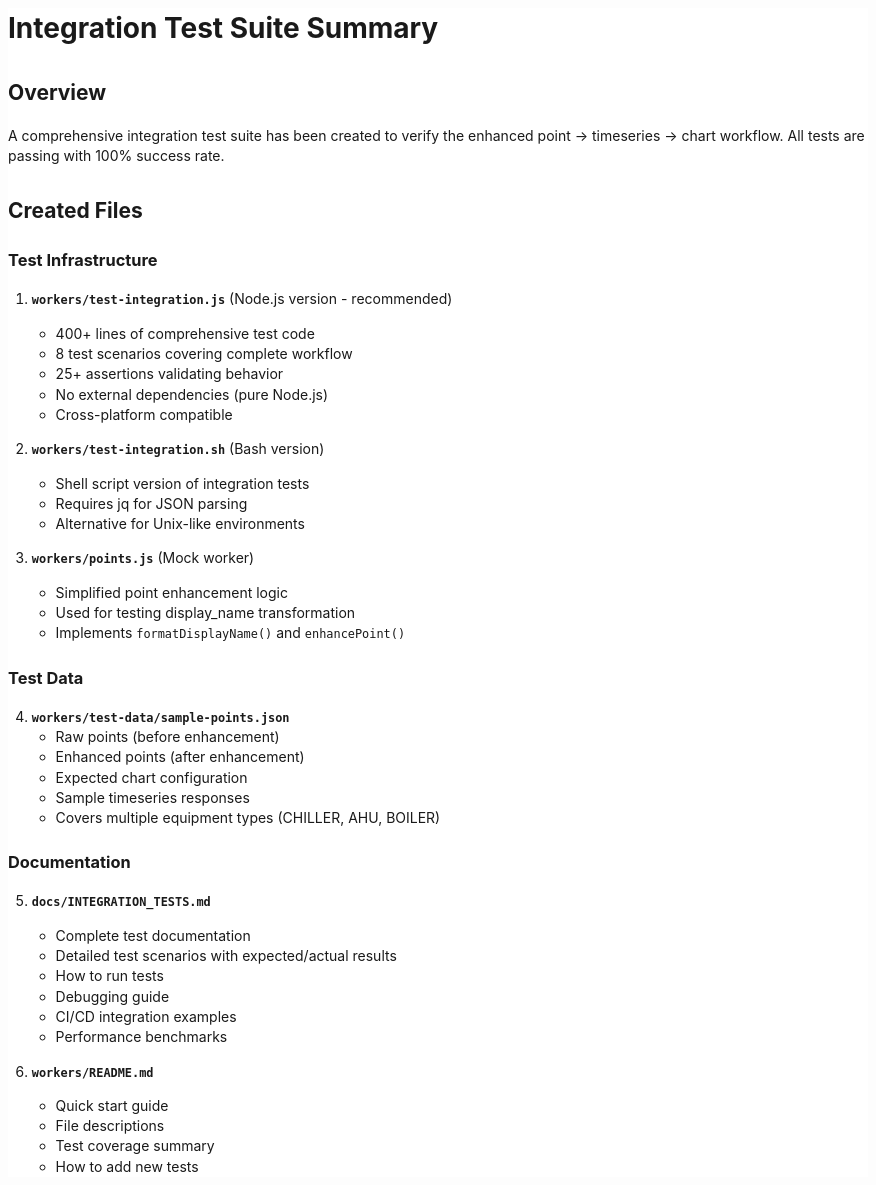 # Integration Test Suite Summary

## Overview

A comprehensive integration test suite has been created to verify the enhanced point → timeseries → chart workflow. All tests are passing with 100% success rate.

## Created Files

### Test Infrastructure

1. **`workers/test-integration.js`** (Node.js version - recommended)
   - 400+ lines of comprehensive test code
   - 8 test scenarios covering complete workflow
   - 25+ assertions validating behavior
   - No external dependencies (pure Node.js)
   - Cross-platform compatible

2. **`workers/test-integration.sh`** (Bash version)
   - Shell script version of integration tests
   - Requires jq for JSON parsing
   - Alternative for Unix-like environments

3. **`workers/points.js`** (Mock worker)
   - Simplified point enhancement logic
   - Used for testing display_name transformation
   - Implements `formatDisplayName()` and `enhancePoint()`

### Test Data

4. **`workers/test-data/sample-points.json`**
   - Raw points (before enhancement)
   - Enhanced points (after enhancement)
   - Expected chart configuration
   - Sample timeseries responses
   - Covers multiple equipment types (CHILLER, AHU, BOILER)

### Documentation

5. **`docs/INTEGRATION_TESTS.md`**
   - Complete test documentation
   - Detailed test scenarios with expected/actual results
   - How to run tests
   - Debugging guide
   - CI/CD integration examples
   - Performance benchmarks

6. **`workers/README.md`**
   - Quick start guide
   - File descriptions
   - Test coverage summary
   - How to add new tests
